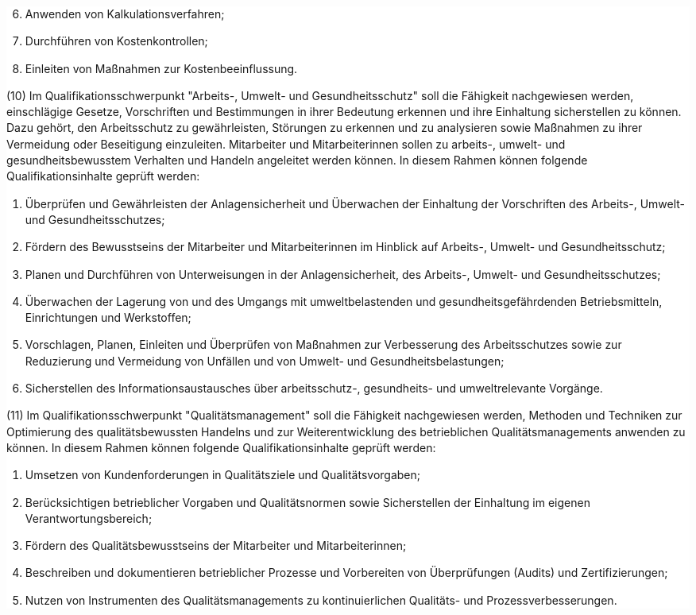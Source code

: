 
6.  Anwenden von Kalkulationsverfahren;


7.  Durchführen von Kostenkontrollen;


8.  Einleiten von Maßnahmen zur Kostenbeeinflussung.




(10) Im Qualifikationsschwerpunkt "Arbeits-, Umwelt- und Gesundheitsschutz" soll die Fähigkeit nachgewiesen werden, einschlägige Gesetze, Vorschriften und Bestimmungen in ihrer Bedeutung erkennen und ihre Einhaltung sicherstellen zu können. Dazu gehört, den Arbeitsschutz zu gewährleisten, Störungen zu erkennen und zu analysieren sowie Maßnahmen zu ihrer Vermeidung oder Beseitigung einzuleiten. Mitarbeiter und Mitarbeiterinnen sollen zu arbeits-, umwelt- und gesundheitsbewusstem Verhalten und Handeln angeleitet werden können. In diesem Rahmen können folgende Qualifikationsinhalte geprüft werden:

1.  Überprüfen und Gewährleisten der Anlagensicherheit und Überwachen der Einhaltung der Vorschriften des Arbeits-, Umwelt- und Gesundheitsschutzes;


2.  Fördern des Bewusstseins der Mitarbeiter und Mitarbeiterinnen im Hinblick auf Arbeits-, Umwelt- und Gesundheitsschutz;


3.  Planen und Durchführen von Unterweisungen in der Anlagensicherheit, des Arbeits-, Umwelt- und Gesundheitsschutzes;


4.  Überwachen der Lagerung von und des Umgangs mit umweltbelastenden und gesundheitsgefährdenden Betriebsmitteln, Einrichtungen und Werkstoffen;


5.  Vorschlagen, Planen, Einleiten und Überprüfen von Maßnahmen zur Verbesserung des Arbeitsschutzes sowie zur Reduzierung und Vermeidung von Unfällen und von Umwelt- und Gesundheitsbelastungen;


6.  Sicherstellen des Informationsaustausches über arbeitsschutz-, gesundheits- und umweltrelevante Vorgänge.




(11) Im Qualifikationsschwerpunkt "Qualitätsmanagement" soll die Fähigkeit nachgewiesen werden, Methoden und Techniken zur Optimierung des qualitätsbewussten Handelns und zur Weiterentwicklung des betrieblichen Qualitätsmanagements anwenden zu können. In diesem Rahmen können folgende Qualifikationsinhalte geprüft werden:

1.  Umsetzen von Kundenforderungen in Qualitätsziele und Qualitätsvorgaben;


2.  Berücksichtigen betrieblicher Vorgaben und Qualitätsnormen sowie Sicherstellen der Einhaltung im eigenen Verantwortungsbereich;


3.  Fördern des Qualitätsbewusstseins der Mitarbeiter und Mitarbeiterinnen;


4.  Beschreiben und dokumentieren betrieblicher Prozesse und Vorbereiten von Überprüfungen (Audits) und Zertifizierungen;


5.  Nutzen von Instrumenten des Qualitätsmanagements zu kontinuierlichen Qualitäts- und Prozessverbesserungen.
